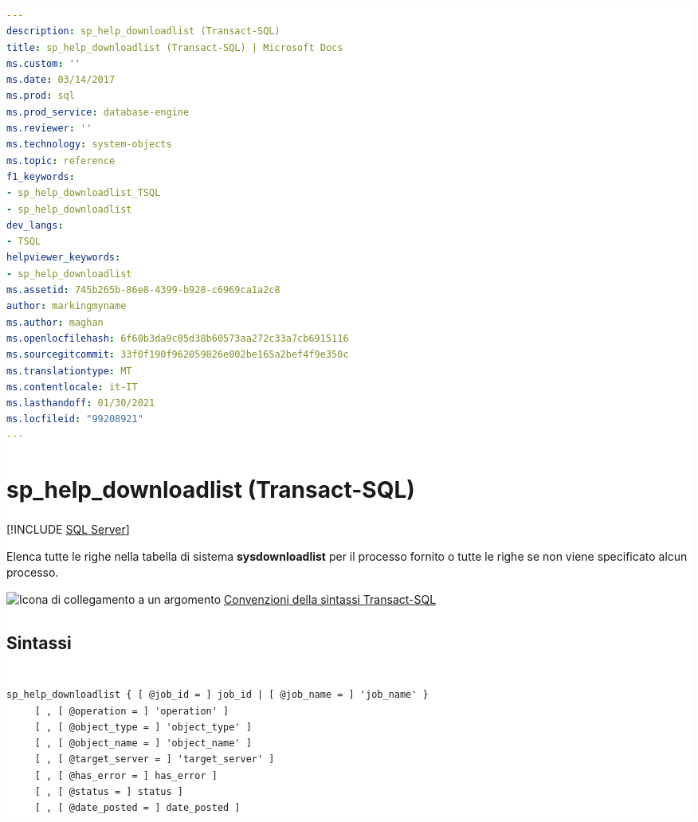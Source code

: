 ```yaml
---
description: sp_help_downloadlist (Transact-SQL)
title: sp_help_downloadlist (Transact-SQL) | Microsoft Docs
ms.custom: ''
ms.date: 03/14/2017
ms.prod: sql
ms.prod_service: database-engine
ms.reviewer: ''
ms.technology: system-objects
ms.topic: reference
f1_keywords:
- sp_help_downloadlist_TSQL
- sp_help_downloadlist
dev_langs:
- TSQL
helpviewer_keywords:
- sp_help_downloadlist
ms.assetid: 745b265b-86e8-4399-b928-c6969ca1a2c8
author: markingmyname
ms.author: maghan
ms.openlocfilehash: 6f60b3da9c05d38b60573aa272c33a7cb6915116
ms.sourcegitcommit: 33f0f190f962059826e002be165a2bef4f9e350c
ms.translationtype: MT
ms.contentlocale: it-IT
ms.lasthandoff: 01/30/2021
ms.locfileid: "99208921"
---
```

# <a name="sp_help_downloadlist-transact-sql"></a>sp_help_downloadlist (Transact-SQL)
[!INCLUDE [SQL Server](../../includes/applies-to-version/sqlserver.md)]

  Elenca tutte le righe nella tabella di sistema **sysdownloadlist** per il processo fornito o tutte le righe se non viene specificato alcun processo.  
  
 ![Icona di collegamento a un argomento](../../database-engine/configure-windows/media/topic-link.gif "Icona di collegamento a un argomento") [Convenzioni della sintassi Transact-SQL](../../t-sql/language-elements/transact-sql-syntax-conventions-transact-sql.md)  
  
## <a name="syntax"></a>Sintassi  
  
```  
  
sp_help_downloadlist { [ @job_id = ] job_id | [ @job_name = ] 'job_name' }   
     [ , [ @operation = ] 'operation' ]   
     [ , [ @object_type = ] 'object_type' ]   
     [ , [ @object_name = ] 'object_name' ]   
     [ , [ @target_server = ] 'target_server' ]   
     [ , [ @has_error = ] has_error ]   
     [ , [ @status = ] status ]   
     [ , [ @date_posted = ] date_posted ]  
```  
  